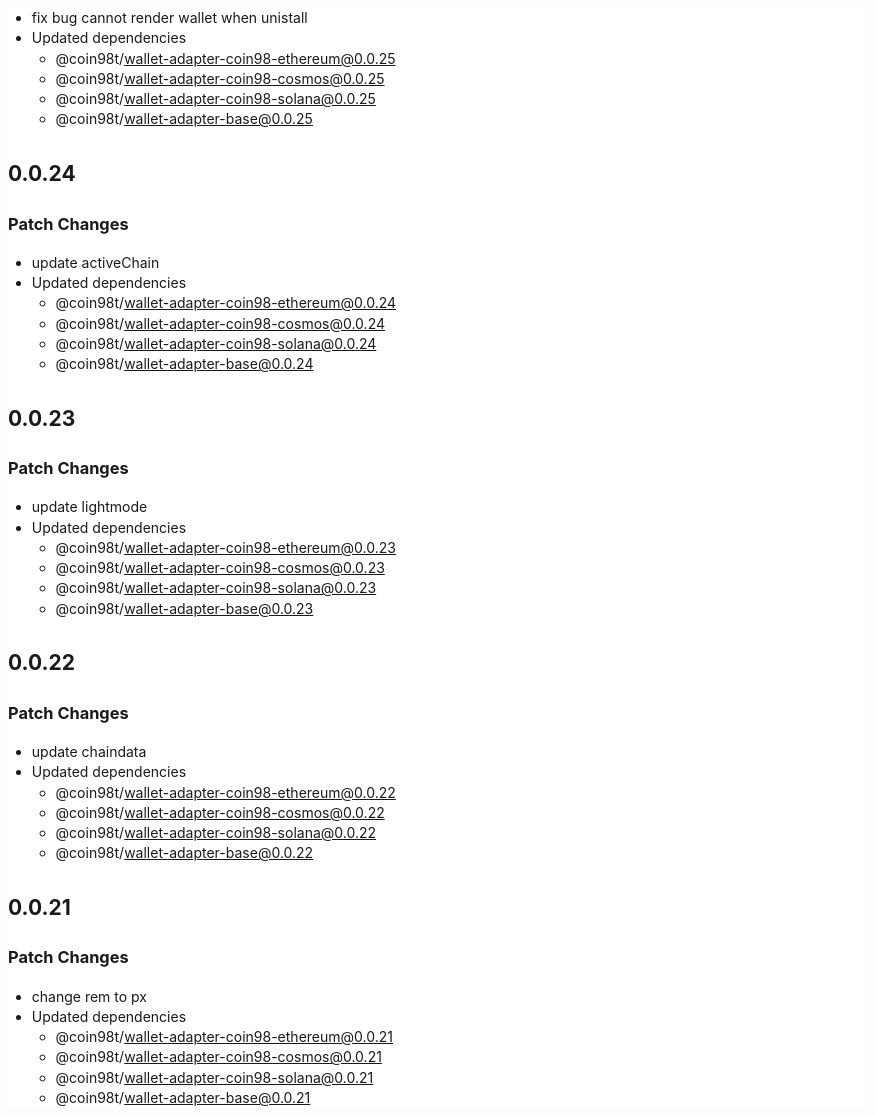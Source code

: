 - fix bug cannot render wallet when unistall
- Updated dependencies
  - @coin98t/wallet-adapter-coin98-ethereum@0.0.25
  - @coin98t/wallet-adapter-coin98-cosmos@0.0.25
  - @coin98t/wallet-adapter-coin98-solana@0.0.25
  - @coin98t/wallet-adapter-base@0.0.25

## 0.0.24

### Patch Changes

- update activeChain
- Updated dependencies
  - @coin98t/wallet-adapter-coin98-ethereum@0.0.24
  - @coin98t/wallet-adapter-coin98-cosmos@0.0.24
  - @coin98t/wallet-adapter-coin98-solana@0.0.24
  - @coin98t/wallet-adapter-base@0.0.24

## 0.0.23

### Patch Changes

- update lightmode
- Updated dependencies
  - @coin98t/wallet-adapter-coin98-ethereum@0.0.23
  - @coin98t/wallet-adapter-coin98-cosmos@0.0.23
  - @coin98t/wallet-adapter-coin98-solana@0.0.23
  - @coin98t/wallet-adapter-base@0.0.23

## 0.0.22

### Patch Changes

- update chaindata
- Updated dependencies
  - @coin98t/wallet-adapter-coin98-ethereum@0.0.22
  - @coin98t/wallet-adapter-coin98-cosmos@0.0.22
  - @coin98t/wallet-adapter-coin98-solana@0.0.22
  - @coin98t/wallet-adapter-base@0.0.22

## 0.0.21

### Patch Changes

- change rem to px
- Updated dependencies
  - @coin98t/wallet-adapter-coin98-ethereum@0.0.21
  - @coin98t/wallet-adapter-coin98-cosmos@0.0.21
  - @coin98t/wallet-adapter-coin98-solana@0.0.21
  - @coin98t/wallet-adapter-base@0.0.21
